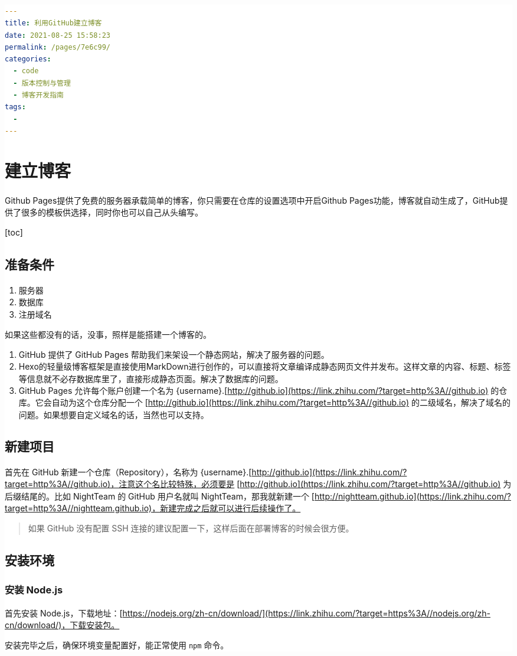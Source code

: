```yaml
---
title: 利用GitHub建立博客
date: 2021-08-25 15:58:23
permalink: /pages/7e6c99/
categories:
  - code
  - 版本控制与管理
  - 博客开发指南
tags:
  - 
---
```



# 建立博客

Github Pages提供了免费的服务器承载简单的博客，你只需要在仓库的设置选项中开启Github Pages功能，博客就自动生成了，GitHub提供了很多的模板供选择，同时你也可以自己从头编写。

[toc]

## 准备条件

1. 服务器
2. 数据库
3. 注册域名

如果这些都没有的话，没事，照样是能搭建一个博客的。

1. GitHub 提供了 GitHub Pages 帮助我们来架设一个静态网站，解决了服务器的问题。
2. Hexo的轻量级博客框架是直接使用MarkDown进行创作的，可以直接将文章编译成静态网页文件并发布。这样文章的内容、标题、标签等信息就不必存数据库里了，直接形成静态页面。解决了数据库的问题。
3. GitHub Pages 允许每个账户创建一个名为 {username}.[http://github.io](https://link.zhihu.com/?target=http%3A//github.io) 的仓库。它会自动为这个仓库分配一个 [http://github.io](https://link.zhihu.com/?target=http%3A//github.io) 的二级域名，解决了域名的问题。如果想要自定义域名的话，当然也可以支持。

## 新建项目

首先在 GitHub 新建一个仓库（Repository），名称为 {username}.[http://github.io](https://link.zhihu.com/?target=http%3A//github.io)，注意这个名比较特殊，必须要是 [http://github.io](https://link.zhihu.com/?target=http%3A//github.io) 为后缀结尾的。比如 NightTeam 的 GitHub 用户名就叫 NightTeam，那我就新建一个 [http://nightteam.github.io](https://link.zhihu.com/?target=http%3A//nightteam.github.io)，新建完成之后就可以进行后续操作了。

> 如果 GitHub 没有配置 SSH 连接的建议配置一下，这样后面在部署博客的时候会很方便。

## 安装环境

### 安装 Node.js

首先安装 Node.js，下载地址：[https://nodejs.org/zh-cn/download/](https://link.zhihu.com/?target=https%3A//nodejs.org/zh-cn/download/)，下载安装包。

安装完毕之后，确保环境变量配置好，能正常使用 `npm` 命令。
